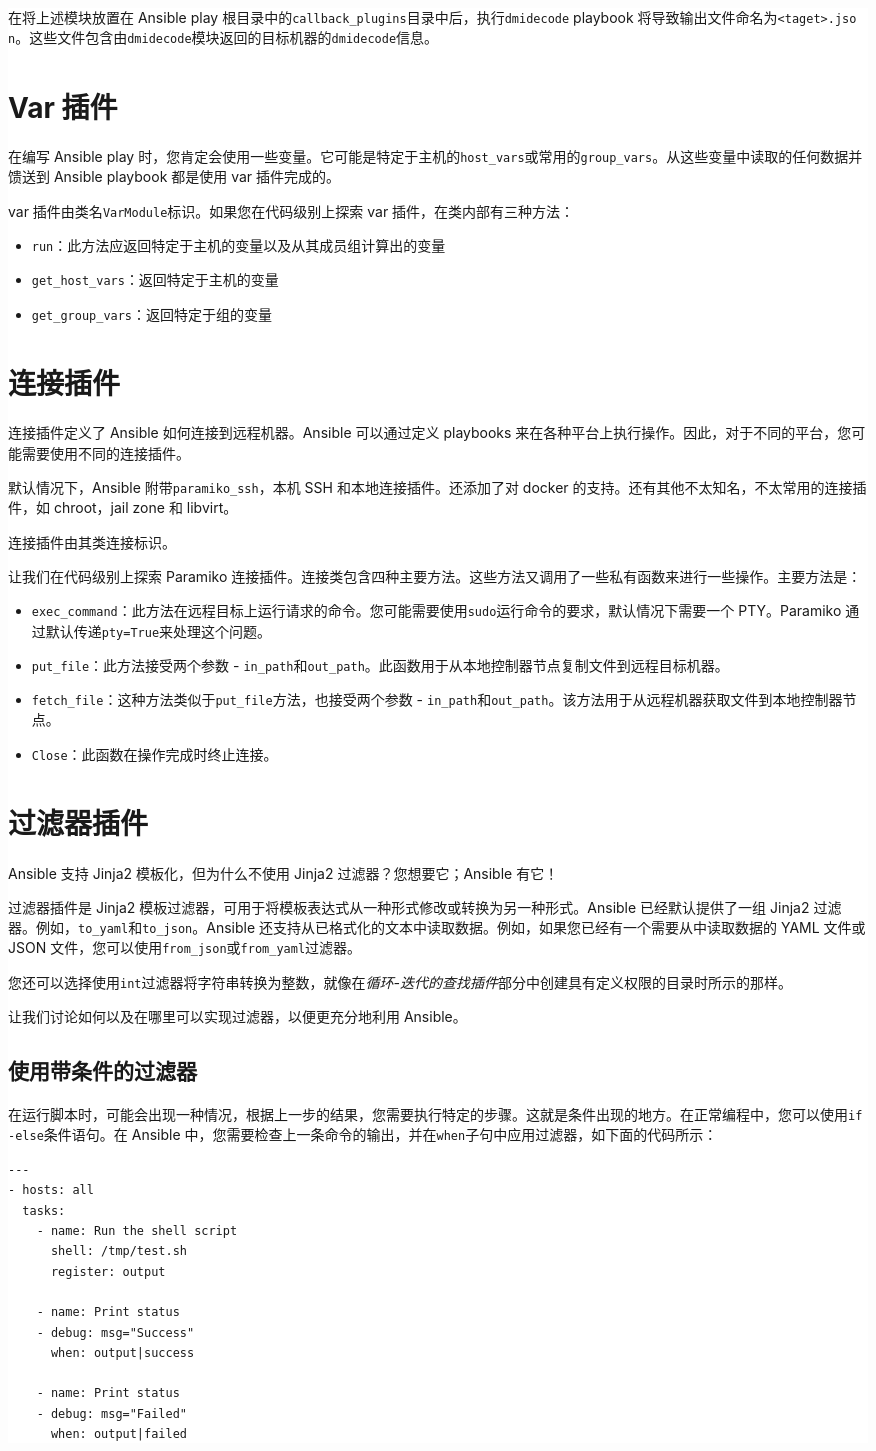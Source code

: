 在将上述模块放置在 Ansible play 根目录中的`callback_plugins`目录中后，执行`dmidecode` playbook 将导致输出文件命名为`<taget>.json`。这些文件包含由`dmidecode`模块返回的目标机器的`dmidecode`信息。

# Var 插件

在编写 Ansible play 时，您肯定会使用一些变量。它可能是特定于主机的`host_vars`或常用的`group_vars`。从这些变量中读取的任何数据并馈送到 Ansible playbook 都是使用 var 插件完成的。

var 插件由类名`VarModule`标识。如果您在代码级别上探索 var 插件，在类内部有三种方法：

+   `run`：此方法应返回特定于主机的变量以及从其成员组计算出的变量

+   `get_host_vars`：返回特定于主机的变量

+   `get_group_vars`：返回特定于组的变量

# 连接插件

连接插件定义了 Ansible 如何连接到远程机器。Ansible 可以通过定义 playbooks 来在各种平台上执行操作。因此，对于不同的平台，您可能需要使用不同的连接插件。

默认情况下，Ansible 附带`paramiko_ssh`，本机 SSH 和本地连接插件。还添加了对 docker 的支持。还有其他不太知名，不太常用的连接插件，如 chroot，jail zone 和 libvirt。

连接插件由其类连接标识。

让我们在代码级别上探索 Paramiko 连接插件。连接类包含四种主要方法。这些方法又调用了一些私有函数来进行一些操作。主要方法是：

+   `exec_command`：此方法在远程目标上运行请求的命令。您可能需要使用`sudo`运行命令的要求，默认情况下需要一个 PTY。Paramiko 通过默认传递`pty=True`来处理这个问题。

+   `put_file`：此方法接受两个参数 - `in_path`和`out_path`。此函数用于从本地控制器节点复制文件到远程目标机器。

+   `fetch_file`：这种方法类似于`put_file`方法，也接受两个参数 - `in_path`和`out_path`。该方法用于从远程机器获取文件到本地控制器节点。

+   `Close`：此函数在操作完成时终止连接。

# 过滤器插件

Ansible 支持 Jinja2 模板化，但为什么不使用 Jinja2 过滤器？您想要它；Ansible 有它！

过滤器插件是 Jinja2 模板过滤器，可用于将模板表达式从一种形式修改或转换为另一种形式。Ansible 已经默认提供了一组 Jinja2 过滤器。例如，`to_yaml`和`to_json`。Ansible 还支持从已格式化的文本中读取数据。例如，如果您已经有一个需要从中读取数据的 YAML 文件或 JSON 文件，您可以使用`from_json`或`from_yaml`过滤器。

您还可以选择使用`int`过滤器将字符串转换为整数，就像在*循环-迭代的查找插件*部分中创建具有定义权限的目录时所示的那样。

让我们讨论如何以及在哪里可以实现过滤器，以便更充分地利用 Ansible。

## 使用带条件的过滤器

在运行脚本时，可能会出现一种情况，根据上一步的结果，您需要执行特定的步骤。这就是条件出现的地方。在正常编程中，您可以使用`if-else`条件语句。在 Ansible 中，您需要检查上一条命令的输出，并在`when`子句中应用过滤器，如下面的代码所示：

```
---
- hosts: all 
  tasks:
    - name: Run the shell script
      shell: /tmp/test.sh
      register: output

    - name: Print status
    - debug: msg="Success"
      when: output|success

    - name: Print status
    - debug: msg="Failed"
      when: output|failed
```

